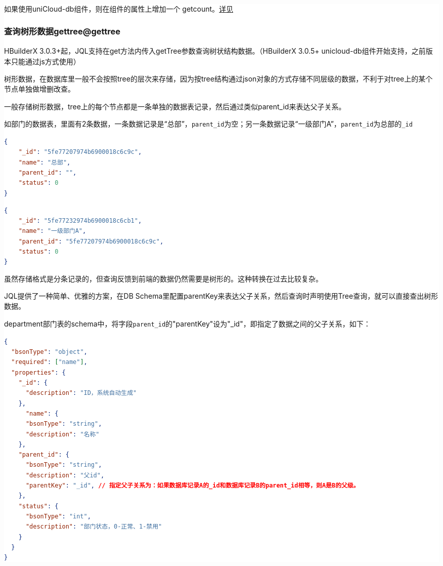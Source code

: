 如果使用uniCloud-db组件，则在组件的属性上增加一个 getcount。[详见](https://uniapp.dcloud.net.cn/uniCloud/unicloud-db?id=props)


### 查询树形数据gettree@gettree

HBuilderX 3.0.3+起，JQL支持在get方法内传入getTree参数查询树状结构数据。（HBuilderX 3.0.5+ unicloud-db组件开始支持，之前版本只能通过js方式使用）

树形数据，在数据库里一般不会按照tree的层次来存储，因为按tree结构通过json对象的方式存储不同层级的数据，不利于对tree上的某个节点单独做增删改查。

一般存储树形数据，tree上的每个节点都是一条单独的数据表记录，然后通过类似parent_id来表达父子关系。

如部门的数据表，里面有2条数据，一条数据记录是“总部”，`parent_id`为空；另一条数据记录“一级部门A”，`parent_id`为总部的`_id`
```json
{
    "_id": "5fe77207974b6900018c6c9c",
    "name": "总部",
    "parent_id": "",
    "status": 0
}
```
```json
{
    "_id": "5fe77232974b6900018c6cb1",
    "name": "一级部门A",
    "parent_id": "5fe77207974b6900018c6c9c",
    "status": 0
}
```

虽然存储格式是分条记录的，但查询反馈到前端的数据仍然需要是树形的。这种转换在过去比较复杂。

JQL提供了一种简单、优雅的方案，在DB Schema里配置parentKey来表达父子关系，然后查询时声明使用Tree查询，就可以直接查出树形数据。

department部门表的schema中，将字段`parent_id`的"parentKey"设为"_id"，即指定了数据之间的父子关系，如下：

```json
{
  "bsonType": "object",
  "required": ["name"],
  "properties": {
    "_id": {
      "description": "ID，系统自动生成"
    },
      "name": {
      "bsonType": "string",
      "description": "名称"
    },
    "parent_id": {
      "bsonType": "string",
      "description": "父id",
      "parentKey": "_id", // 指定父子关系为：如果数据库记录A的_id和数据库记录B的parent_id相等，则A是B的父级。
    },
    "status": {
      "bsonType": "int",
      "description": "部门状态，0-正常、1-禁用"
    }
  }
}
```
